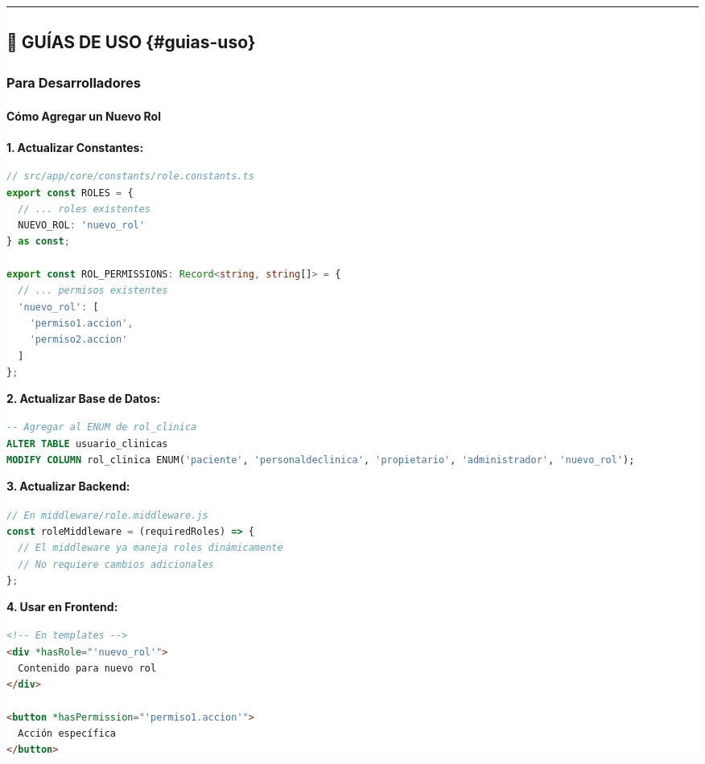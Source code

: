 
---

## 📖 **GUÍAS DE USO** {#guias-uso}

### **Para Desarrolladores**

#### **Cómo Agregar un Nuevo Rol**

**1. Actualizar Constantes:**
```typescript
// src/app/core/constants/role.constants.ts
export const ROLES = {
  // ... roles existentes
  NUEVO_ROL: 'nuevo_rol'
} as const;

export const ROL_PERMISSIONS: Record<string, string[]> = {
  // ... permisos existentes
  'nuevo_rol': [
    'permiso1.accion',
    'permiso2.accion'
  ]
};
```

**2. Actualizar Base de Datos:**
```sql
-- Agregar al ENUM de rol_clinica
ALTER TABLE usuario_clinicas 
MODIFY COLUMN rol_clinica ENUM('paciente', 'personaldeclinica', 'propietario', 'administrador', 'nuevo_rol');
```

**3. Actualizar Backend:**
```javascript
// En middleware/role.middleware.js
const roleMiddleware = (requiredRoles) => {
  // El middleware ya maneja roles dinámicamente
  // No requiere cambios adicionales
};
```

**4. Usar en Frontend:**
```html
<!-- En templates -->
<div *hasRole="'nuevo_rol'">
  Contenido para nuevo rol
</div>

<button *hasPermission="'permiso1.accion'">
  Acción específica
</button>
```
